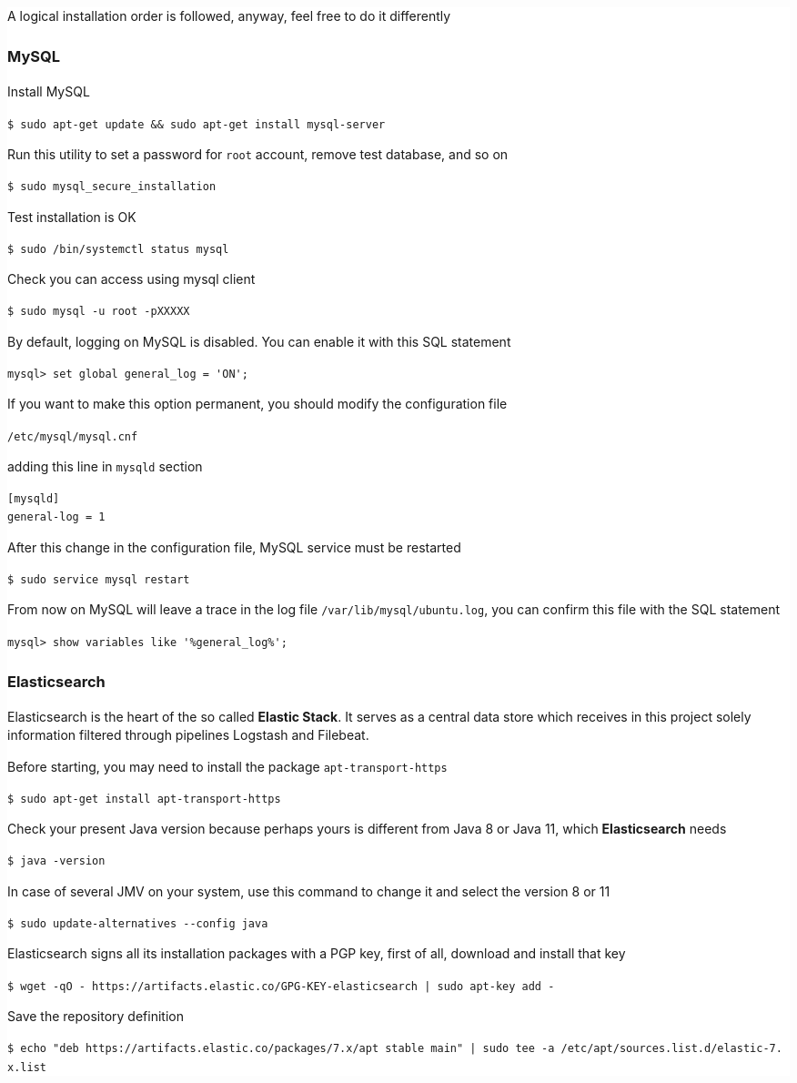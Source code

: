 A logical installation order is followed, anyway, feel free to do it differently

### MySQL
Install MySQL
```
$ sudo apt-get update && sudo apt-get install mysql-server
```
Run this utility to set a password for `root` account, remove test database, and so on
```
$ sudo mysql_secure_installation
```
Test installation is OK
```
$ sudo /bin/systemctl status mysql
``` 
Check you can access using mysql client
```
$ sudo mysql -u root -pXXXXX
```
By default, logging on MySQL is disabled. You can enable it with this SQL statement
```
mysql> set global general_log = 'ON';
```
If you want to make this option permanent, you should modify the configuration file 
```
/etc/mysql/mysql.cnf
```
adding this line in `mysqld` section
```
[mysqld]
general-log = 1
```
After this change in the configuration file, MySQL service must be restarted
```
$ sudo service mysql restart
```
From now on MySQL will leave a trace in the log file `/var/lib/mysql/ubuntu.log`, you can confirm this file with the SQL statement
```
mysql> show variables like '%general_log%';
```

### Elasticsearch

Elasticsearch is the heart of the so called **Elastic Stack**. It serves as a central data store which receives in this project solely information filtered through pipelines Logstash and Filebeat. 

Before starting, you may need to install the package `apt-transport-https`
```
$ sudo apt-get install apt-transport-https
```
Check your present Java version because perhaps yours is different from Java 8 or Java 11, which **Elasticsearch** needs
```
$ java -version
``` 
In case of several JMV on your system, use this command to change it and select the version 8 or 11
```
$ sudo update-alternatives --config java
```
Elasticsearch signs all its installation packages with a PGP key, first of all, download and install that key
```
$ wget -qO - https://artifacts.elastic.co/GPG-KEY-elasticsearch | sudo apt-key add -
``` 
Save the repository definition
```
$ echo "deb https://artifacts.elastic.co/packages/7.x/apt stable main" | sudo tee -a /etc/apt/sources.list.d/elastic-7.x.list
```